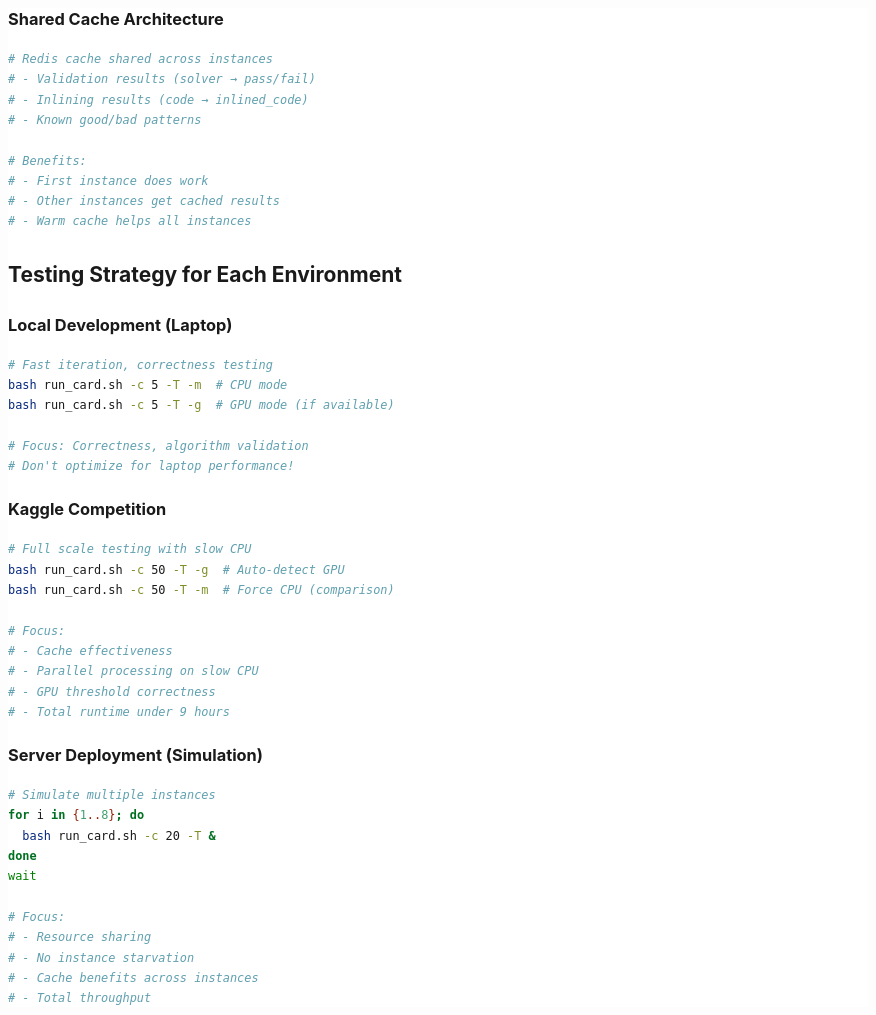 ### Shared Cache Architecture
```python
# Redis cache shared across instances
# - Validation results (solver → pass/fail)
# - Inlining results (code → inlined_code)
# - Known good/bad patterns

# Benefits:
# - First instance does work
# - Other instances get cached results
# - Warm cache helps all instances
```

## Testing Strategy for Each Environment

### Local Development (Laptop)
```bash
# Fast iteration, correctness testing
bash run_card.sh -c 5 -T -m  # CPU mode
bash run_card.sh -c 5 -T -g  # GPU mode (if available)

# Focus: Correctness, algorithm validation
# Don't optimize for laptop performance!
```

### Kaggle Competition
```bash
# Full scale testing with slow CPU
bash run_card.sh -c 50 -T -g  # Auto-detect GPU
bash run_card.sh -c 50 -T -m  # Force CPU (comparison)

# Focus: 
# - Cache effectiveness
# - Parallel processing on slow CPU
# - GPU threshold correctness
# - Total runtime under 9 hours
```

### Server Deployment (Simulation)
```bash
# Simulate multiple instances
for i in {1..8}; do
  bash run_card.sh -c 20 -T &
done
wait

# Focus:
# - Resource sharing
# - No instance starvation
# - Cache benefits across instances
# - Total throughput
```
